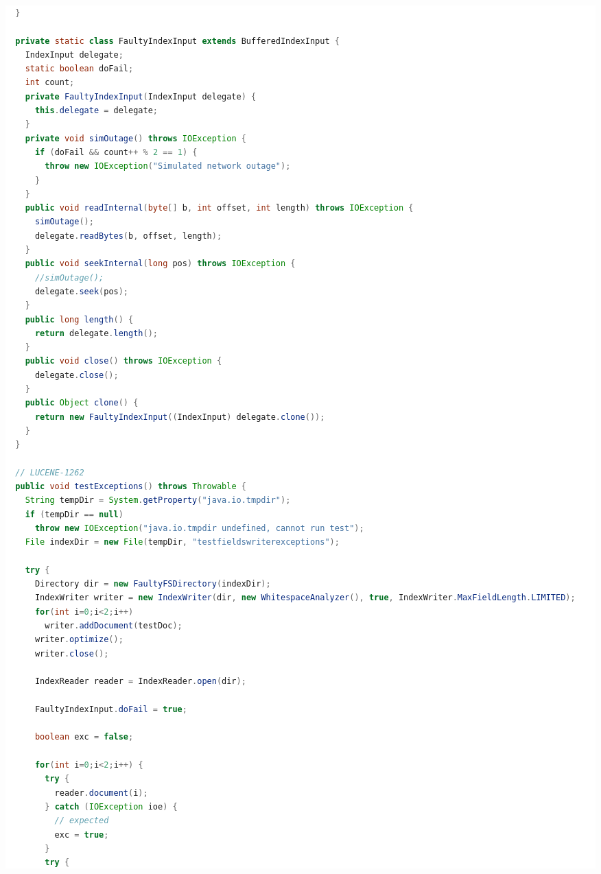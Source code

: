 ```java
  }

  private static class FaultyIndexInput extends BufferedIndexInput {
    IndexInput delegate;
    static boolean doFail;
    int count;
    private FaultyIndexInput(IndexInput delegate) {
      this.delegate = delegate;
    }
    private void simOutage() throws IOException {
      if (doFail && count++ % 2 == 1) {
        throw new IOException("Simulated network outage");
      }
    }
    public void readInternal(byte[] b, int offset, int length) throws IOException {
      simOutage();
      delegate.readBytes(b, offset, length);
    }
    public void seekInternal(long pos) throws IOException {
      //simOutage();
      delegate.seek(pos);
    }
    public long length() {
      return delegate.length();
    }
    public void close() throws IOException {
      delegate.close();
    }
    public Object clone() {
      return new FaultyIndexInput((IndexInput) delegate.clone());
    }
  }

  // LUCENE-1262
  public void testExceptions() throws Throwable {
    String tempDir = System.getProperty("java.io.tmpdir");
    if (tempDir == null)
      throw new IOException("java.io.tmpdir undefined, cannot run test");
    File indexDir = new File(tempDir, "testfieldswriterexceptions");

    try {
      Directory dir = new FaultyFSDirectory(indexDir);
      IndexWriter writer = new IndexWriter(dir, new WhitespaceAnalyzer(), true, IndexWriter.MaxFieldLength.LIMITED);
      for(int i=0;i<2;i++)
        writer.addDocument(testDoc);
      writer.optimize();
      writer.close();

      IndexReader reader = IndexReader.open(dir);

      FaultyIndexInput.doFail = true;

      boolean exc = false;

      for(int i=0;i<2;i++) {
        try {
          reader.document(i);
        } catch (IOException ioe) {
          // expected
          exc = true;
        }
        try {
```